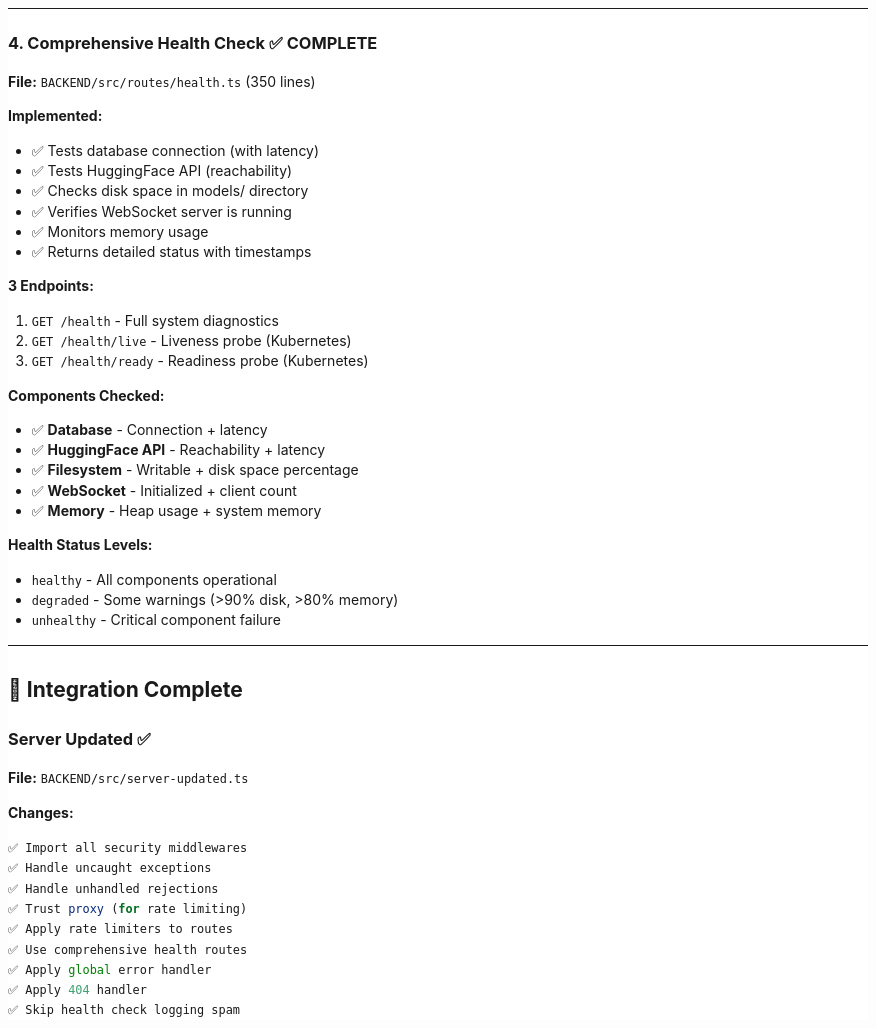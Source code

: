 ```json
```

---

### 4. Comprehensive Health Check ✅ **COMPLETE**

**File:** `BACKEND/src/routes/health.ts` (350 lines)

**Implemented:**
- ✅ Tests database connection (with latency)
- ✅ Tests HuggingFace API (reachability)
- ✅ Checks disk space in models/ directory
- ✅ Verifies WebSocket server is running
- ✅ Monitors memory usage
- ✅ Returns detailed status with timestamps

**3 Endpoints:**
1. `GET /health` - Full system diagnostics
2. `GET /health/live` - Liveness probe (Kubernetes)
3. `GET /health/ready` - Readiness probe (Kubernetes)

**Components Checked:**
- ✅ **Database** - Connection + latency
- ✅ **HuggingFace API** - Reachability + latency
- ✅ **Filesystem** - Writable + disk space percentage
- ✅ **WebSocket** - Initialized + client count
- ✅ **Memory** - Heap usage + system memory

**Health Status Levels:**
- `healthy` - All components operational
- `degraded` - Some warnings (>90% disk, >80% memory)
- `unhealthy` - Critical component failure

---

## 🔗 Integration Complete

### Server Updated ✅

**File:** `BACKEND/src/server-updated.ts`

**Changes:**
```typescript
✅ Import all security middlewares
✅ Handle uncaught exceptions
✅ Handle unhandled rejections
✅ Trust proxy (for rate limiting)
✅ Apply rate limiters to routes
✅ Use comprehensive health routes
✅ Apply global error handler
✅ Apply 404 handler
✅ Skip health check logging spam
```
